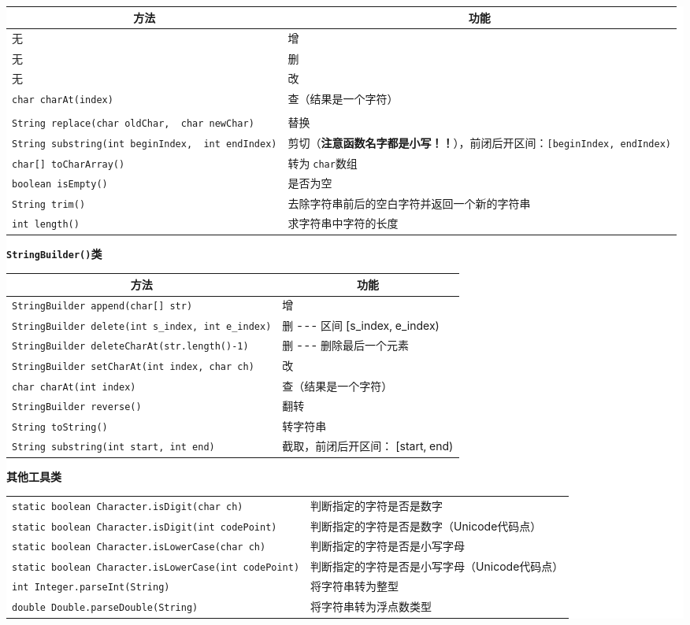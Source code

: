 | 方法                                                | 功能                                                                                 |
| --------------------------------------------------- | ------------------------------------------------------------------------------------ |
| 无                                                  | 增                                                                                   |
| 无                                                  | 删                                                                                   |
| 无                                                  | 改                                                                                   |
| `char charAt(index)`                              | 查（结果是一个字符）                                                                 |
|                                                     |                                                                                      |
| `String replace(char oldChar,  char newChar)`     | 替换                                                                                 |
| `String substring(int beginIndex,  int endIndex)` | 剪切（**注意函数名字都是小写！！**），前闭后开区间：`[beginIndex, endIndex)` |
| `char[] toCharArray()`                            | 转为 `char`数组                                                                    |
| `boolean isEmpty()`                               | 是否为空                                                                             |
| `String trim()`                                   | 去除字符串前后的空白字符并返回一个新的字符串                                         |
| `int length()`                                    | 求字符串中字符的长度                                                                 |



**`StringBuilder()`类**

| 方法                                               | 功能                              |
| -------------------------------------------------- | --------------------------------- |
| `StringBuilder append(char[] str)`               | 增                                |
| `StringBuilder delete(int s_index, int e_index)` | 删 --- 区间 [s_index, e_index)    |
| `StringBuilder deleteCharAt(str.length()-1)`     | 删 --- 删除最后一个元素           |
| `StringBuilder setCharAt(int index, char ch)`    | 改                                |
| `char charAt(int index)`                         | 查（结果是一个字符）              |
| `StringBuilder reverse()`                        | 翻转                              |
| `String toString()`                              | 转字符串                          |
| `String substring(int start, int end)`           | 截取，前闭后开区间： [start, end) |



**其他工具类**

|                                                         |                                               |
| ------------------------------------------------------- | --------------------------------------------- |
| `static boolean Character.isDigit(char ch)`           | 判断指定的字符是否是数字                      |
| `static boolean Character.isDigit(int codePoint)`     | 判断指定的字符是否是数字（Unicode代码点）     |
| `static boolean Character.isLowerCase(char ch)`       | 判断指定的字符是否是小写字母                  |
| `static boolean Character.isLowerCase(int codePoint)` | 判断指定的字符是否是小写字母（Unicode代码点） |
| `int Integer.parseInt(String)`                        | 将字符串转为整型                              |
| `double Double.parseDouble(String)`                   | 将字符串转为浮点数类型                        |
